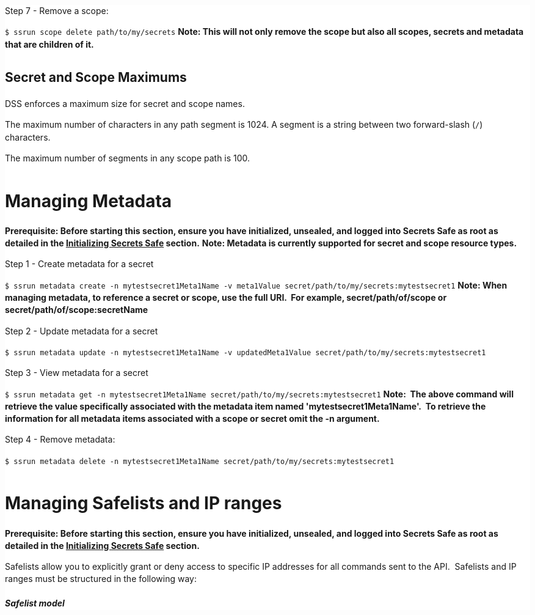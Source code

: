 Step 7 - Remove a scope:

``$ ssrun scope delete path/to/my/secrets``
**Note: This will not only remove the scope but also all scopes, secrets and metadata that are children of it.**

## Secret and Scope Maximums

DSS enforces a maximum size for secret and scope names.

The maximum number of characters in any path segment is 1024. A segment is a string between two forward-slash (`/`) characters.

The maximum number of segments in any scope path is 100.

# Managing Metadata

**Prerequisite: Before starting this section, ensure you have initialized, unsealed, and logged into Secrets Safe as root as detailed in the [Initializing Secrets Safe](#initializing-secrets-safe) section.**
**Note: Metadata is currently supported for secret and scope resource types.**

Step 1 - Create metadata for a secret

``$ ssrun metadata create -n mytestsecret1Meta1Name -v meta1Value secret/path/to/my/secrets:mytestsecret1``
**Note: When managing metadata, to reference a secret or scope, use the full URI.  For example, secret/path/of/scope or secret/path/of/scope:secretName**

Step 2 - Update metadata for a secret

``$ ssrun metadata update -n mytestsecret1Meta1Name -v updatedMeta1Value secret/path/to/my/secrets:mytestsecret1``

Step 3 - View metadata for a secret

``$ ssrun metadata get -n mytestsecret1Meta1Name secret/path/to/my/secrets:mytestsecret1``
**Note:  The above command will retrieve the value specifically associated with the metadata item named 'mytestsecret1Meta1Name'.  To retrieve the information for all metadata items associated with a scope or secret omit the -n argument.**

Step 4 - Remove metadata:

``$ ssrun metadata delete -n mytestsecret1Meta1Name secret/path/to/my/secrets:mytestsecret1``

# Managing Safelists and IP ranges

**Prerequisite: Before starting this section, ensure you have initialized, unsealed, and logged into Secrets Safe as root as detailed in the [Initializing Secrets Safe](#initializing-secrets-safe) section.**

Safelists allow you to explicitly grant or deny access to specific IP addresses for all commands sent to the API.  Safelists and IP ranges must be structured in the following way:

#### *Safelist model*

